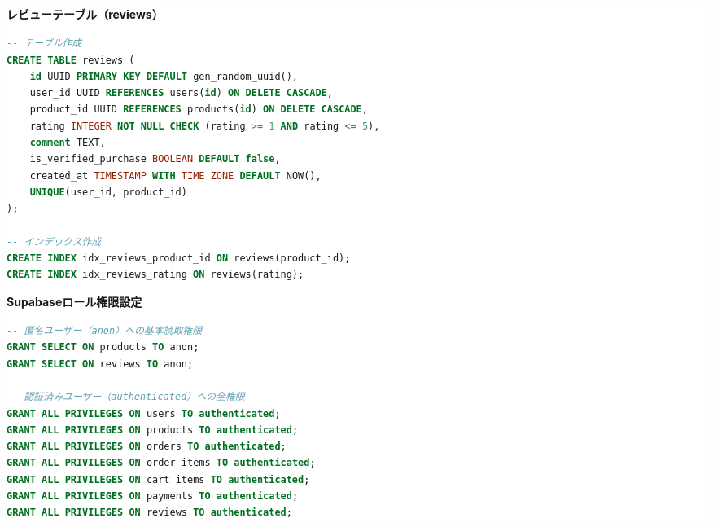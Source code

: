 **レビューテーブル（reviews）**
```sql
-- テーブル作成
CREATE TABLE reviews (
    id UUID PRIMARY KEY DEFAULT gen_random_uuid(),
    user_id UUID REFERENCES users(id) ON DELETE CASCADE,
    product_id UUID REFERENCES products(id) ON DELETE CASCADE,
    rating INTEGER NOT NULL CHECK (rating >= 1 AND rating <= 5),
    comment TEXT,
    is_verified_purchase BOOLEAN DEFAULT false,
    created_at TIMESTAMP WITH TIME ZONE DEFAULT NOW(),
    UNIQUE(user_id, product_id)
);

-- インデックス作成
CREATE INDEX idx_reviews_product_id ON reviews(product_id);
CREATE INDEX idx_reviews_rating ON reviews(rating);
```

**Supabaseロール権限設定**
```sql
-- 匿名ユーザー（anon）への基本読取権限
GRANT SELECT ON products TO anon;
GRANT SELECT ON reviews TO anon;

-- 認証済みユーザー（authenticated）への全権限
GRANT ALL PRIVILEGES ON users TO authenticated;
GRANT ALL PRIVILEGES ON products TO authenticated;
GRANT ALL PRIVILEGES ON orders TO authenticated;
GRANT ALL PRIVILEGES ON order_items TO authenticated;
GRANT ALL PRIVILEGES ON cart_items TO authenticated;
GRANT ALL PRIVILEGES ON payments TO authenticated;
GRANT ALL PRIVILEGES ON reviews TO authenticated;
```